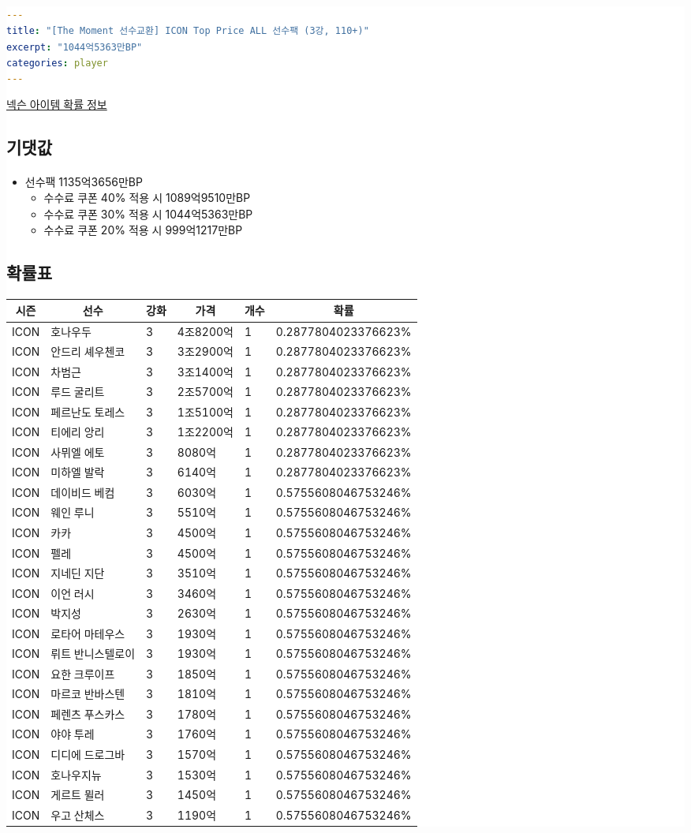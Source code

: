 ```yaml
---
title: "[The Moment 선수교환] ICON Top Price ALL 선수팩 (3강, 110+)"
excerpt: "1044억5363만BP"
categories: player
---
```

[넥슨 아이템 확률 정보](http://iteminfo.nexon.com/probability/fco?sn=6715)

## 기댓값
- 선수팩 1135억3656만BP
  - 수수료 쿠폰 40% 적용 시 1089억9510만BP
  - 수수료 쿠폰 30% 적용 시 1044억5363만BP
  - 수수료 쿠폰 20% 적용 시 999억1217만BP


## 확률표

|시즌|선수|강화|가격|개수|확률|
|---|---|---|---|---|---|
|ICON|호나우두|3|4조8200억|1|0.2877804023376623%|
|ICON|안드리 셰우첸코|3|3조2900억|1|0.2877804023376623%|
|ICON|차범근|3|3조1400억|1|0.2877804023376623%|
|ICON|루드 굴리트|3|2조5700억|1|0.2877804023376623%|
|ICON|페르난도 토레스|3|1조5100억|1|0.2877804023376623%|
|ICON|티에리 앙리|3|1조2200억|1|0.2877804023376623%|
|ICON|사뮈엘 에토|3|8080억|1|0.2877804023376623%|
|ICON|미하엘 발락|3|6140억|1|0.2877804023376623%|
|ICON|데이비드 베컴|3|6030억|1|0.5755608046753246%|
|ICON|웨인 루니|3|5510억|1|0.5755608046753246%|
|ICON|카카|3|4500억|1|0.5755608046753246%|
|ICON|펠레|3|4500억|1|0.5755608046753246%|
|ICON|지네딘 지단|3|3510억|1|0.5755608046753246%|
|ICON|이언 러시|3|3460억|1|0.5755608046753246%|
|ICON|박지성|3|2630억|1|0.5755608046753246%|
|ICON|로타어 마테우스|3|1930억|1|0.5755608046753246%|
|ICON|뤼트 반니스텔로이|3|1930억|1|0.5755608046753246%|
|ICON|요한 크루이프|3|1850억|1|0.5755608046753246%|
|ICON|마르코 반바스텐|3|1810억|1|0.5755608046753246%|
|ICON|페렌츠 푸스카스|3|1780억|1|0.5755608046753246%|
|ICON|야야 투레|3|1760억|1|0.5755608046753246%|
|ICON|디디에 드로그바|3|1570억|1|0.5755608046753246%|
|ICON|호나우지뉴|3|1530억|1|0.5755608046753246%|
|ICON|게르트 뮐러|3|1450억|1|0.5755608046753246%|
|ICON|우고 산체스|3|1190억|1|0.5755608046753246%|